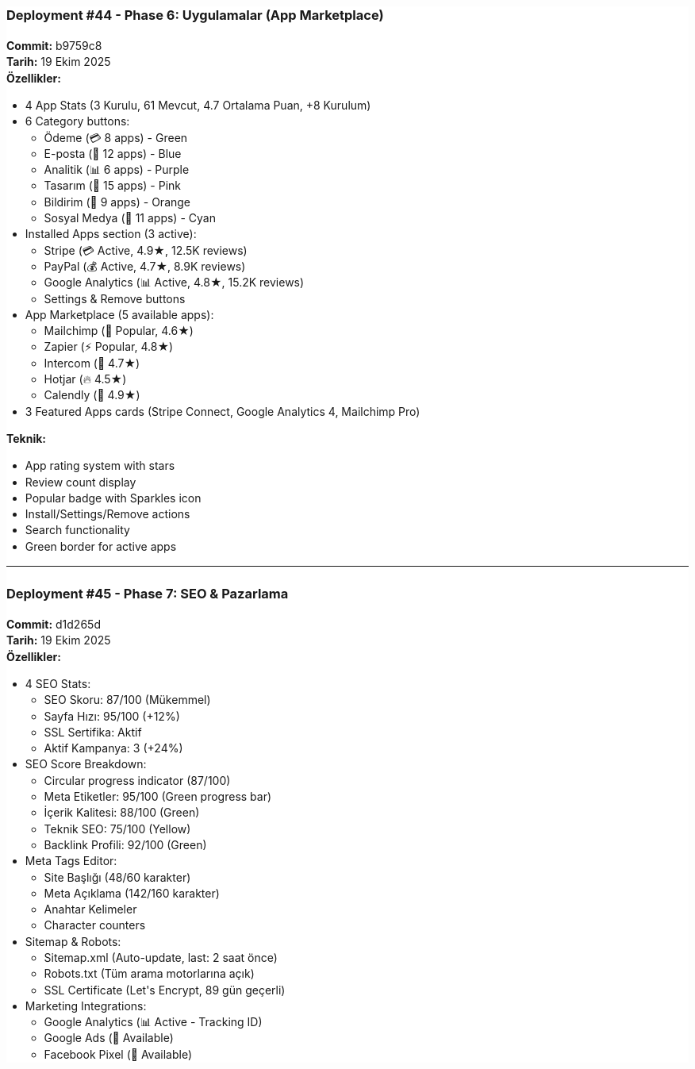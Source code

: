 
### Deployment #44 - Phase 6: Uygulamalar (App Marketplace)
**Commit:** b9759c8  
**Tarih:** 19 Ekim 2025  
**Özellikler:**
- 4 App Stats (3 Kurulu, 61 Mevcut, 4.7 Ortalama Puan, +8 Kurulum)
- 6 Category buttons:
  * Ödeme (💳 8 apps) - Green
  * E-posta (📧 12 apps) - Blue
  * Analitik (📊 6 apps) - Purple
  * Tasarım (🎨 15 apps) - Pink
  * Bildirim (🔔 9 apps) - Orange
  * Sosyal Medya (🔗 11 apps) - Cyan
- Installed Apps section (3 active):
  * Stripe (💳 Active, 4.9★, 12.5K reviews)
  * PayPal (💰 Active, 4.7★, 8.9K reviews)
  * Google Analytics (📊 Active, 4.8★, 15.2K reviews)
  * Settings & Remove buttons
- App Marketplace (5 available apps):
  * Mailchimp (📧 Popular, 4.6★)
  * Zapier (⚡ Popular, 4.8★)
  * Intercom (💬 4.7★)
  * Hotjar (🔥 4.5★)
  * Calendly (📅 4.9★)
- 3 Featured Apps cards (Stripe Connect, Google Analytics 4, Mailchimp Pro)

**Teknik:**
- App rating system with stars
- Review count display
- Popular badge with Sparkles icon
- Install/Settings/Remove actions
- Search functionality
- Green border for active apps

---

### Deployment #45 - Phase 7: SEO & Pazarlama
**Commit:** d1d265d  
**Tarih:** 19 Ekim 2025  
**Özellikler:**
- 4 SEO Stats:
  * SEO Skoru: 87/100 (Mükemmel)
  * Sayfa Hızı: 95/100 (+12%)
  * SSL Sertifika: Aktif
  * Aktif Kampanya: 3 (+24%)
- SEO Score Breakdown:
  * Circular progress indicator (87/100)
  * Meta Etiketler: 95/100 (Green progress bar)
  * İçerik Kalitesi: 88/100 (Green)
  * Teknik SEO: 75/100 (Yellow)
  * Backlink Profili: 92/100 (Green)
- Meta Tags Editor:
  * Site Başlığı (48/60 karakter)
  * Meta Açıklama (142/160 karakter)
  * Anahtar Kelimeler
  * Character counters
- Sitemap & Robots:
  * Sitemap.xml (Auto-update, last: 2 saat önce)
  * Robots.txt (Tüm arama motorlarına açık)
  * SSL Certificate (Let's Encrypt, 89 gün geçerli)
- Marketing Integrations:
  * Google Analytics (📊 Active - Tracking ID)
  * Google Ads (📢 Available)
  * Facebook Pixel (👤 Available)